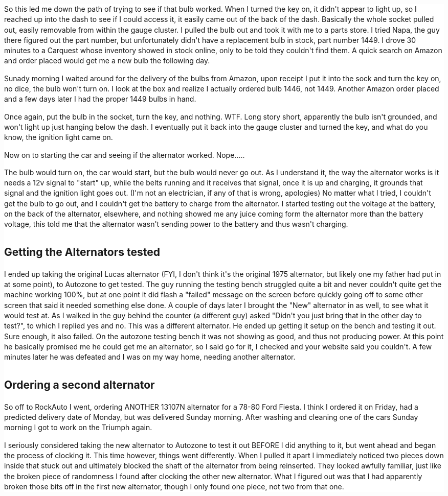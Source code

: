 So this led me down the path of trying to see if that bulb worked. When I turned the key on, it didn't appear to light up, so I reached up into the dash to see if I could access it, it easily came out of the back of the dash. Basically the whole socket pulled out, easily removable from within the gauge cluster. I pulled the bulb out and took it with me to a parts store. I tried Napa, the guy there figured out the part number, but unfortunately didn't have a replacement bulb in stock, part number 1449. I drove 30 minutes to a Carquest whose inventory showed in stock online, only to be told they couldn't find them. A quick search on Amazon and order placed would get me a new bulb the following day.

Sunady morning I waited around for the delivery of the bulbs from Amazon, upon receipt I put it into the sock and turn the key on, no dice, the bulb won't turn on. I look at the box and realize I actually ordered bulb 1446, not 1449. Another Amazon order placed and a few days later I had the proper 1449 bulbs in hand.

Once again, put the bulb in the socket, turn the key, and nothing. WTF. Long story short, apparently the bulb isn't grounded, and won't light up just hanging below the dash. I eventually put it back into the gauge cluster and turned the key, and what do you know, the ignition light came on.

Now on to starting the car and seeing if the alternator worked. Nope.....

The bulb would turn on, the car would start, but the bulb would never go out. As I understand it, the way the alternator works is it needs a 12v signal to "start" up, while the belts running and it receives that signal, once it is up and charging, it grounds that signal and the ignition light goes out. (I'm not an electrician, if any of that is wrong, apologies) No matter what I tried, I couldn't get the bulb to go out, and I couldn't get the battery to charge from the alternator. I started testing out the voltage at the battery, on the back of the alternator, elsewhere, and nothing showed me any juice coming form the alternator more than the battery voltage, this told me that the alternator wasn't sending power to the battery and thus wasn't charging.

## Getting the Alternators tested

I ended up taking the original Lucas alternator (FYI, I don't think it's the original 1975 alternator, but likely one my father had put in at some point), to Autozone to get tested. The guy running the testing bench struggled quite a bit and never couldn't quite get the machine working 100%, but at one point it did flash a "failed" message on the screen before quickly going off to some other screen that said it needed something else done. A couple of days later I brought the "New" alternator in as well, to see what it would test at. As I walked in the guy behind the counter (a different guy) asked "Didn't you just bring that in the other day to test?", to which I replied yes and no. This was a different alternator. He ended up getting it setup on the bench and testing it out. Sure enough, it also failed. On the autozone testing bench it was not showing as good, and thus not producing power. At this point he basically promised me he could get me an alternator, so I said go for it, I checked and your website said you couldn't. A few minutes later he was defeated and I was on my way home, needing another alternator.

## Ordering a second alternator
So off to RockAuto I went, ordering ANOTHER 13107N alternator for a 78-80 Ford Fiesta. I think I ordered it on Friday, had a predicted delivery date of Monday, but was delivered Sunday morning. After washing and cleaning one of the cars Sunday morning I got to work on the Triumph again.

I seriously considered taking the new alternator to Autozone to test it out BEFORE I did anything to it, but went ahead and began the process of clocking it. This time however, things went differently. When I pulled it apart I immediately noticed two pieces down inside that stuck out and ultimately blocked the shaft of the alternator from being reinserted. They looked awfully familiar, just like the broken piece of randomness I found after clocking the other new alternator. What I figured out was that I had apparently broken those bits off in the first new alternator, though I only found one piece, not two from that one.
